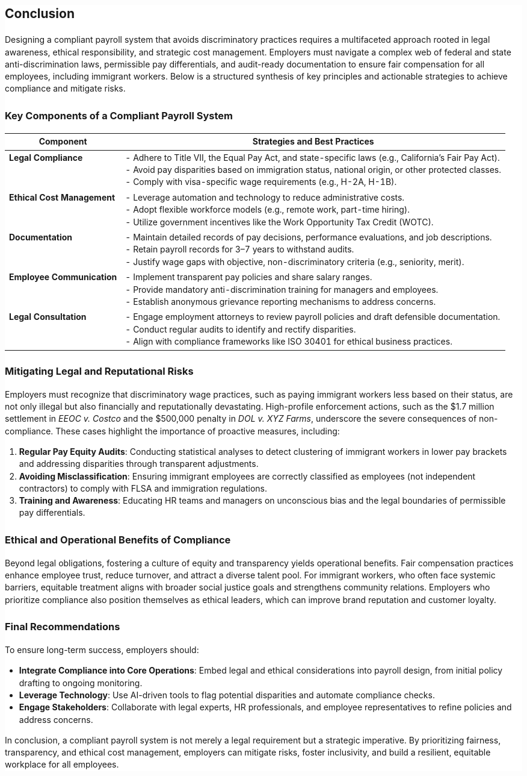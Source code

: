 ## Conclusion

Designing a compliant payroll system that avoids discriminatory practices requires a multifaceted approach rooted in legal awareness, ethical responsibility, and strategic cost management. Employers must navigate a complex web of federal and state anti-discrimination laws, permissible pay differentials, and audit-ready documentation to ensure fair compensation for all employees, including immigrant workers. Below is a structured synthesis of key principles and actionable strategies to achieve compliance and mitigate risks.

### **Key Components of a Compliant Payroll System**

| **Component**               | **Strategies and Best Practices**                                                                 |
|-----------------------------|---------------------------------------------------------------------------------------------------|
| **Legal Compliance**         | - Adhere to Title VII, the Equal Pay Act, and state-specific laws (e.g., California’s Fair Pay Act).<br>- Avoid pay disparities based on immigration status, national origin, or other protected classes.<br>- Comply with visa-specific wage requirements (e.g., H-2A, H-1B). |
| **Ethical Cost Management**  | - Leverage automation and technology to reduce administrative costs.<br>- Adopt flexible workforce models (e.g., remote work, part-time hiring).<br>- Utilize government incentives like the Work Opportunity Tax Credit (WOTC). |
| **Documentation**            | - Maintain detailed records of pay decisions, performance evaluations, and job descriptions.<br>- Retain payroll records for 3–7 years to withstand audits.<br>- Justify wage gaps with objective, non-discriminatory criteria (e.g., seniority, merit). |
| **Employee Communication**   | - Implement transparent pay policies and share salary ranges.<br>- Provide mandatory anti-discrimination training for managers and employees.<br>- Establish anonymous grievance reporting mechanisms to address concerns. |
| **Legal Consultation**       | - Engage employment attorneys to review payroll policies and draft defensible documentation.<br>- Conduct regular audits to identify and rectify disparities.<br>- Align with compliance frameworks like ISO 30401 for ethical business practices. |

### **Mitigating Legal and Reputational Risks**

Employers must recognize that discriminatory wage practices, such as paying immigrant workers less based on their status, are not only illegal but also financially and reputationally devastating. High-profile enforcement actions, such as the $1.7 million settlement in *EEOC v. Costco* and the $500,000 penalty in *DOL v. XYZ Farms*, underscore the severe consequences of non-compliance. These cases highlight the importance of proactive measures, including:

1. **Regular Pay Equity Audits**: Conducting statistical analyses to detect clustering of immigrant workers in lower pay brackets and addressing disparities through transparent adjustments.
2. **Avoiding Misclassification**: Ensuring immigrant employees are correctly classified as employees (not independent contractors) to comply with FLSA and immigration regulations.
3. **Training and Awareness**: Educating HR teams and managers on unconscious bias and the legal boundaries of permissible pay differentials.

### **Ethical and Operational Benefits of Compliance**

Beyond legal obligations, fostering a culture of equity and transparency yields operational benefits. Fair compensation practices enhance employee trust, reduce turnover, and attract a diverse talent pool. For immigrant workers, who often face systemic barriers, equitable treatment aligns with broader social justice goals and strengthens community relations. Employers who prioritize compliance also position themselves as ethical leaders, which can improve brand reputation and customer loyalty.

### **Final Recommendations**

To ensure long-term success, employers should:
- **Integrate Compliance into Core Operations**: Embed legal and ethical considerations into payroll design, from initial policy drafting to ongoing monitoring.
- **Leverage Technology**: Use AI-driven tools to flag potential disparities and automate compliance checks.
- **Engage Stakeholders**: Collaborate with legal experts, HR professionals, and employee representatives to refine policies and address concerns.

In conclusion, a compliant payroll system is not merely a legal requirement but a strategic imperative. By prioritizing fairness, transparency, and ethical cost management, employers can mitigate risks, foster inclusivity, and build a resilient, equitable workplace for all employees.